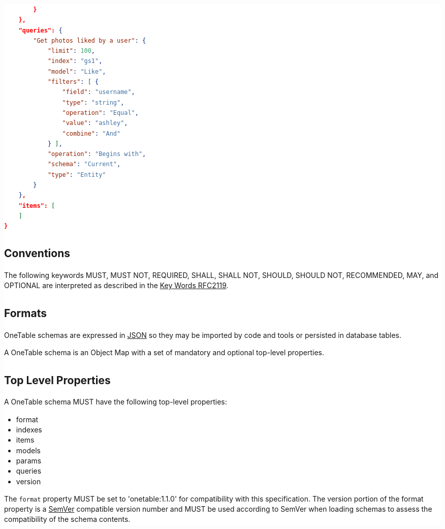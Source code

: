 ```json
        }
    },
    "queries": {
        "Get photos liked by a user": {
            "limit": 100,
            "index": "gs1",
            "model": "Like",
            "filters": [ {
                "field": "username",
                "type": "string",
                "operation": "Equal",
                "value": "ashley",
                "combine": "And"
            } ],
            "operation": "Begins with",
            "schema": "Current",
            "type": "Entity"
        }
    },
    "items": [
    ]
}
```

## Conventions

The following keywords MUST, MUST NOT, REQUIRED, SHALL, SHALL NOT, SHOULD, SHOULD NOT, RECOMMENDED, MAY, and OPTIONAL are interpreted as described in the [Key Words RFC2119](http://tools.ietf.org/html/rfc2119).

## Formats

OneTable schemas are expressed in [JSON](https://www.json.org/json-en.html) so they may be imported by code and tools or persisted in database tables.

A OneTable schema is an Object Map with a set of mandatory and optional top-level properties.

## Top Level Properties

A OneTable schema MUST have the following top-level properties:

* format
* indexes
* items
* models
* params
* queries
* version

The `format` property MUST be set to 'onetable:1.1.0' for compatibility with this specification. The version portion of the format property is a [SemVer](https://semver.org/) compatible version number and MUST be used according to SemVer when loading schemas to assess the compatibility of the schema contents.
